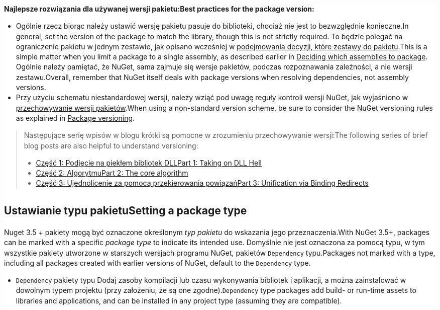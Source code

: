 <span data-ttu-id="94b1d-251">**Najlepsze rozwiązania dla używanej wersji pakietu:**</span><span class="sxs-lookup"><span data-stu-id="94b1d-251">**Best practices for the package version:**</span></span>

- <span data-ttu-id="94b1d-252">Ogólnie rzecz biorąc należy ustawić wersję pakietu pasuje do biblioteki, chociaż nie jest to bezwzględnie konieczne.</span><span class="sxs-lookup"><span data-stu-id="94b1d-252">In general, set the version of the package to match the library, though this is not strictly required.</span></span> <span data-ttu-id="94b1d-253">To będzie polegać na ograniczenie pakietu w jednym zestawie, jak opisano wcześniej w [podejmowania decyzji, które zestawy do pakietu](#deciding-which-assemblies-to-package).</span><span class="sxs-lookup"><span data-stu-id="94b1d-253">This is a simple matter when you limit a package to a single assembly, as described earlier in [Deciding which assemblies to package](#deciding-which-assemblies-to-package).</span></span> <span data-ttu-id="94b1d-254">Ogólnie należy pamiętać, że NuGet, sama zajmuje się wersje pakietów, podczas rozpoznawania zależności, a nie wersji zestawu.</span><span class="sxs-lookup"><span data-stu-id="94b1d-254">Overall, remember that NuGet itself deals with package versions when resolving dependencies, not assembly versions.</span></span>
- <span data-ttu-id="94b1d-255">Przy użyciu schematu niestandardowej wersji, należy wziąć pod uwagę reguły kontroli wersji NuGet, jak wyjaśniono w [przechowywanie wersji pakietów](../reference/package-versioning.md).</span><span class="sxs-lookup"><span data-stu-id="94b1d-255">When using a non-standard version scheme, be sure to consider the NuGet versioning rules as explained in [Package versioning](../reference/package-versioning.md).</span></span>

> <span data-ttu-id="94b1d-256">Następujące serię wpisów w blogu krótki są pomocne w zrozumieniu przechowywanie wersji:</span><span class="sxs-lookup"><span data-stu-id="94b1d-256">The following series of brief blog posts are also helpful to understand versioning:</span></span>
>
> - [<span data-ttu-id="94b1d-257">Część 1: Podjęcie na piekłem bibliotek DLL</span><span class="sxs-lookup"><span data-stu-id="94b1d-257">Part 1: Taking on DLL Hell</span></span>](http://blog.davidebbo.com/2011/01/nuget-versioning-part-1-taking-on-dll.html)
> - [<span data-ttu-id="94b1d-258">Część 2: Algorytmu</span><span class="sxs-lookup"><span data-stu-id="94b1d-258">Part 2: The core algorithm</span></span>](http://blog.davidebbo.com/2011/01/nuget-versioning-part-2-core-algorithm.html)
> - [<span data-ttu-id="94b1d-259">Część 3: Ujednolicenie za pomocą przekierowania powiązań</span><span class="sxs-lookup"><span data-stu-id="94b1d-259">Part 3: Unification via Binding Redirects</span></span>](http://blog.davidebbo.com/2011/01/nuget-versioning-part-3-unification-via.html)

## <a name="setting-a-package-type"></a><span data-ttu-id="94b1d-260">Ustawianie typu pakietu</span><span class="sxs-lookup"><span data-stu-id="94b1d-260">Setting a package type</span></span>

<span data-ttu-id="94b1d-261">Nuget 3.5 + pakiety mogą być oznaczone określonym *typ pakietu* do wskazania jego przeznaczenia.</span><span class="sxs-lookup"><span data-stu-id="94b1d-261">With NuGet 3.5+, packages can be marked with a specific *package type* to indicate its intended use.</span></span> <span data-ttu-id="94b1d-262">Domyślnie nie jest oznaczona za pomocą typu, w tym wszystkie pakiety utworzone w starszych wersjach programu NuGet, pakietów `Dependency` typu.</span><span class="sxs-lookup"><span data-stu-id="94b1d-262">Packages not marked with a type, including all packages created with earlier versions of NuGet, default to the `Dependency` type.</span></span>

- <span data-ttu-id="94b1d-263">`Dependency` pakiety typu Dodaj zasoby kompilacji lub czasu wykonywania bibliotek i aplikacji, a można zainstalować w dowolnym typem projektu (przy założeniu, że są one zgodne).</span><span class="sxs-lookup"><span data-stu-id="94b1d-263">`Dependency` type packages add build- or run-time assets to libraries and applications, and can be installed in any project type (assuming they are compatible).</span></span>
